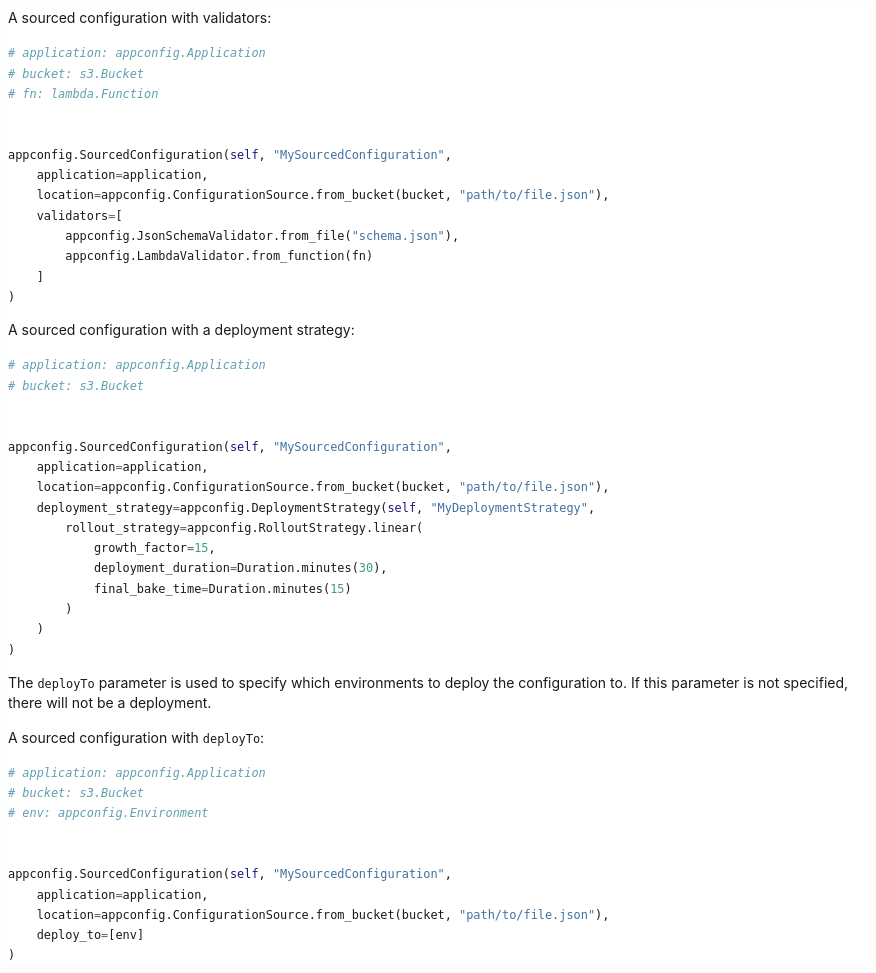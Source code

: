 A sourced configuration with validators:

```python
# application: appconfig.Application
# bucket: s3.Bucket
# fn: lambda.Function


appconfig.SourcedConfiguration(self, "MySourcedConfiguration",
    application=application,
    location=appconfig.ConfigurationSource.from_bucket(bucket, "path/to/file.json"),
    validators=[
        appconfig.JsonSchemaValidator.from_file("schema.json"),
        appconfig.LambdaValidator.from_function(fn)
    ]
)
```

A sourced configuration with a deployment strategy:

```python
# application: appconfig.Application
# bucket: s3.Bucket


appconfig.SourcedConfiguration(self, "MySourcedConfiguration",
    application=application,
    location=appconfig.ConfigurationSource.from_bucket(bucket, "path/to/file.json"),
    deployment_strategy=appconfig.DeploymentStrategy(self, "MyDeploymentStrategy",
        rollout_strategy=appconfig.RolloutStrategy.linear(
            growth_factor=15,
            deployment_duration=Duration.minutes(30),
            final_bake_time=Duration.minutes(15)
        )
    )
)
```

The `deployTo` parameter is used to specify which environments to deploy the configuration to. If this parameter is not specified, there will not be a deployment.

A sourced configuration with `deployTo`:

```python
# application: appconfig.Application
# bucket: s3.Bucket
# env: appconfig.Environment


appconfig.SourcedConfiguration(self, "MySourcedConfiguration",
    application=application,
    location=appconfig.ConfigurationSource.from_bucket(bucket, "path/to/file.json"),
    deploy_to=[env]
)
```

